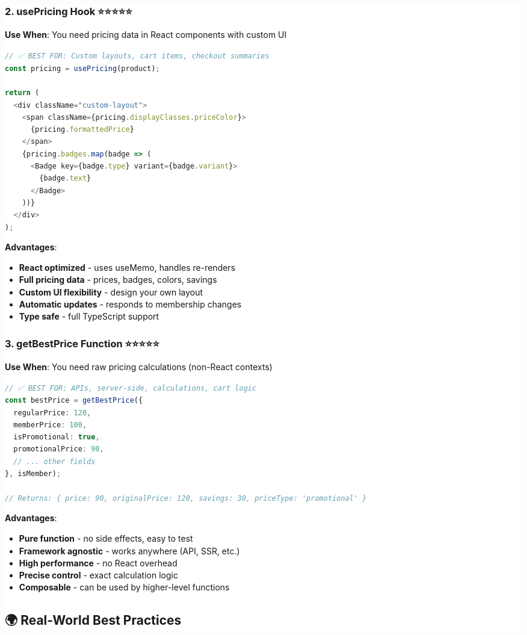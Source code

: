 ### 2. usePricing Hook ⭐⭐⭐⭐⭐
**Use When**: You need pricing data in React components with custom UI

```typescript
// ✅ BEST FOR: Custom layouts, cart items, checkout summaries
const pricing = usePricing(product);

return (
  <div className="custom-layout">
    <span className={pricing.displayClasses.priceColor}>
      {pricing.formattedPrice}
    </span>
    {pricing.badges.map(badge => (
      <Badge key={badge.type} variant={badge.variant}>
        {badge.text}
      </Badge>
    ))}
  </div>
);
```

**Advantages**:
- **React optimized** - uses useMemo, handles re-renders
- **Full pricing data** - prices, badges, colors, savings
- **Custom UI flexibility** - design your own layout
- **Automatic updates** - responds to membership changes
- **Type safe** - full TypeScript support

### 3. getBestPrice Function ⭐⭐⭐⭐⭐  
**Use When**: You need raw pricing calculations (non-React contexts)

```typescript
// ✅ BEST FOR: APIs, server-side, calculations, cart logic
const bestPrice = getBestPrice({
  regularPrice: 120,
  memberPrice: 100,
  isPromotional: true,
  promotionalPrice: 90,
  // ... other fields
}, isMember);

// Returns: { price: 90, originalPrice: 120, savings: 30, priceType: 'promotional' }
```

**Advantages**:
- **Pure function** - no side effects, easy to test
- **Framework agnostic** - works anywhere (API, SSR, etc.)
- **High performance** - no React overhead
- **Precise control** - exact calculation logic
- **Composable** - can be used by higher-level functions

## 🌍 Real-World Best Practices
